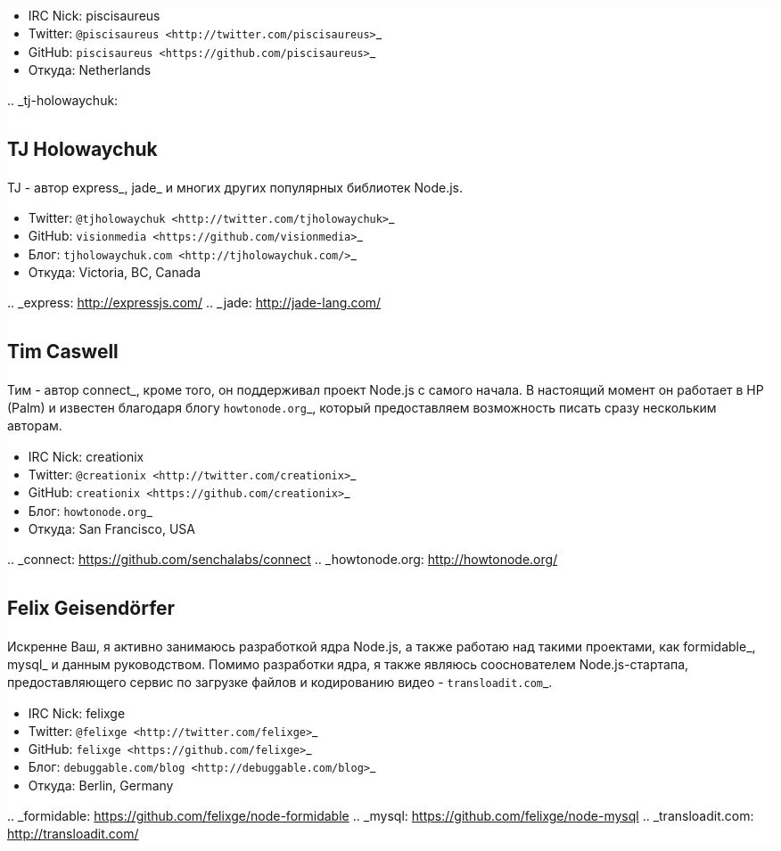 * IRC Nick: piscisaureus
* Twitter: `@piscisaureus <http://twitter.com/piscisaureus>`_
* GitHub: `piscisaureus <https://github.com/piscisaureus>`_
* Откуда: Netherlands

.. _tj-holowaychuk:

TJ Holowaychuk
--------------

TJ - автор express_, jade_ и многих других популярных библиотек Node.js.

* Twitter: `@tjholowaychuk <http://twitter.com/tjholowaychuk>`_
* GitHub: `visionmedia <https://github.com/visionmedia>`_
* Блог: `tjholowaychuk.com <http://tjholowaychuk.com/>`_
* Откуда: Victoria, BC, Canada

.. _express: http://expressjs.com/
.. _jade: http://jade-lang.com/

Tim Caswell
-----------

Тим - автор connect_, кроме того, он поддерживал проект Node.js с самого
начала. В настоящий момент он работает в HP (Palm) и известен благодаря
блогу `howtonode.org`_, который предоставляем возможность писать сразу
нескольким авторам.

* IRC Nick: creationix
* Twitter: `@creationix <http://twitter.com/creationix>`_
* GitHub: `creationix <https://github.com/creationix>`_
* Блог: `howtonode.org`_
* Откуда: San Francisco, USA

.. _connect: https://github.com/senchalabs/connect
.. _howtonode.org: http://howtonode.org/

Felix Geisendörfer
------------------

Искренне Ваш, я активно занимаюсь разработкой ядра Node.js, а также
работаю над такими проектами, как formidable_, mysql_ и данным руководством.
Помимо разработки ядра, я также являюсь сооснователем Node.js-стартапа,
предоставляющего сервис по загрузке файлов и кодированию видео -
`transloadit.com`_.

* IRC Nick: felixge
* Twitter: `@felixge <http://twitter.com/felixge>`_
* GitHub: `felixge <https://github.com/felixge>`_
* Блог: `debuggable.com/blog <http://debuggable.com/blog>`_
* Откуда: Berlin, Germany

.. _formidable: https://github.com/felixge/node-formidable
.. _mysql: https://github.com/felixge/node-mysql
.. _transloadit.com: http://transloadit.com/

